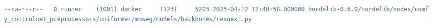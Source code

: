 ```diff
--rw-r--r--   0 runner    (1001) docker     (123)     5203 2023-04-12 12:40:58.000000 hordelib-0.6.0/hordelib/nodes/comfy_controlnet_preprocessors/uniformer/mmseg/models/backbones/resnext.py
